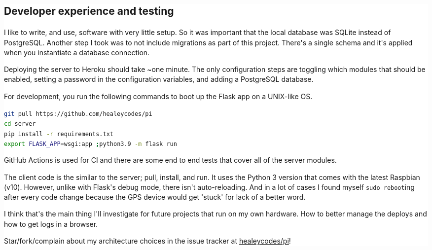 ## Developer experience and testing

I like to write, and use, software with very little setup. So it was important that the local database was SQLite instead of PostgreSQL. Another step I took was to not include migrations as part of this project. There's a single schema and it's applied when you instantiate a database connection.

Deploying the server to Heroku should take ~one minute. The only configuration steps are toggling which modules that should be enabled, setting a password in the configuration variables, and adding a PostgreSQL database.

For development, you run the following commands to boot up the Flask app on a UNIX-like OS.

```bash
git pull https://github.com/healeycodes/pi
cd server
pip install -r requirements.txt
export FLASK_APP=wsgi:app ;python3.9 -m flask run
```

GitHub Actions is used for CI and there are some end to end tests that cover all of the server modules.

The client code is the similar to the server; pull, install, and run. It uses the Python 3 version that comes with the latest Raspbian (v10). However, unlike with Flask's debug mode, there isn't auto-reloading. And in a lot of cases I found myself `sudo reboot`ing after every code change because the GPS device would get 'stuck' for lack of a better word.

I think that's the main thing I'll investigate for future projects that run on my own hardware. How to better manage the deploys and how to get logs in a browser.

Star/fork/complain about my architecture choices in the issue tracker at [healeycodes/pi](https://github.com/healeycodes/pi)!
